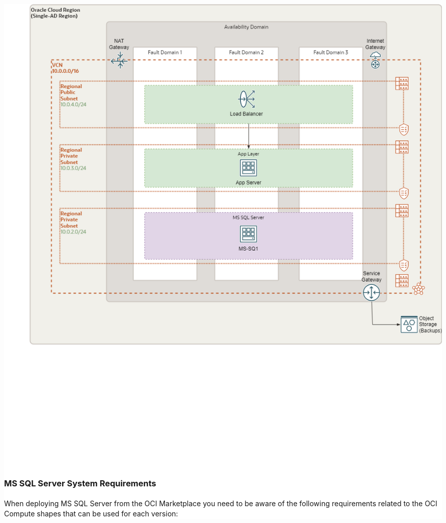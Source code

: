![MS-SQL Single Instance Sample Deployment](images/Single.png)


### MS SQL Server System Requirements

When deploying MS SQL Server from the OCI Marketplace you need to be aware of the following requirements related to the OCI Compute shapes that can be used for each version:
